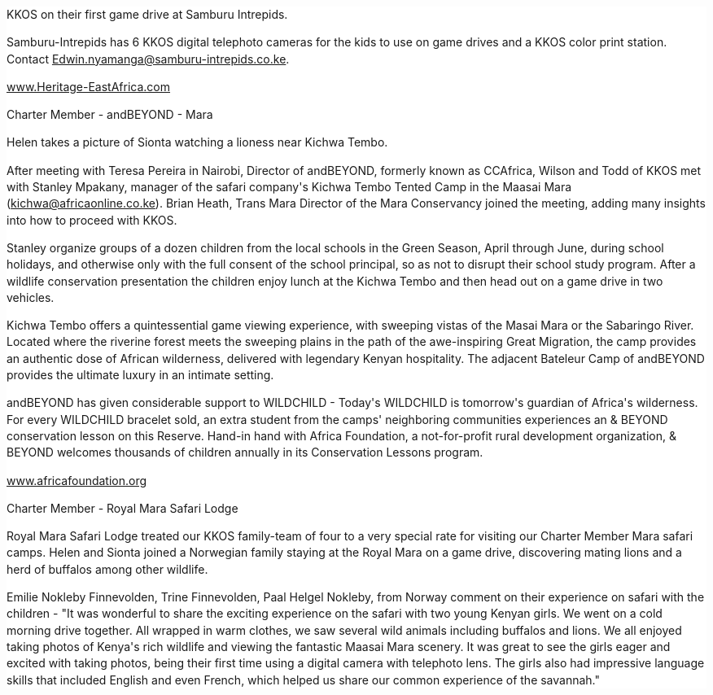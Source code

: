 KKOS on their first game drive at Samburu Intrepids.

Samburu-Intrepids has 6 KKOS digital telephoto cameras for the kids to use on game drives and a KKOS color print station. Contact Edwin.nyamanga@samburu-intrepids.co.ke.

www.Heritage-EastAfrica.com 


















Charter Member - andBEYOND - Mara

Helen takes a picture of Sionta watching a lioness near Kichwa Tembo.

After meeting with Teresa Pereira in Nairobi, Director of andBEYOND, formerly known as CCAfrica, Wilson and Todd of KKOS met with Stanley Mpakany, manager of the safari company's Kichwa Tembo Tented Camp in the Maasai Mara (kichwa@africaonline.co.ke). Brian Heath, Trans Mara Director of the Mara Conservancy joined the meeting, adding many insights into how to proceed with KKOS.

Stanley organize groups of a dozen children from the local schools in the Green Season, April through June, during school holidays, and otherwise only with the full consent of the school principal, so as not to disrupt their school study program. After a wildlife conservation presentation the children enjoy lunch at the Kichwa Tembo and then head out on a game drive in two vehicles. 

Kichwa Tembo offers a quintessential game viewing experience, with sweeping vistas of the Masai Mara or the Sabaringo River. Located where the riverine forest meets the sweeping plains in the path of the awe-inspiring Great Migration, the camp provides an authentic dose of African wilderness, delivered with legendary Kenyan hospitality. The adjacent Bateleur Camp of andBEYOND provides the ultimate luxury in an intimate setting. 

andBEYOND has given considerable support to WILDCHILD - Today's WILDCHILD is tomorrow's guardian of Africa's wilderness. For every WILDCHILD bracelet sold, an extra student from the camps' neighboring communities experiences an & BEYOND conservation lesson on this Reserve. Hand-in hand with Africa Foundation, a not-for-profit rural development organization, & BEYOND welcomes thousands of children annually in its Conservation Lessons program.

www.africafoundation.org 



Charter Member - Royal Mara Safari Lodge

Royal Mara Safari Lodge treated our KKOS family-team of four to a very special rate for visiting our Charter Member Mara safari camps. Helen and Sionta joined a Norwegian family staying at the Royal Mara on a game drive, discovering mating lions and a herd of buffalos among other wildlife.

Emilie Nokleby Finnevolden, Trine Finnevolden, Paal Helgel Nokleby, from Norway comment on their experience on safari with the children - "It was wonderful to share the exciting experience on the safari with two young Kenyan girls. We went on a cold morning drive together. All wrapped in warm clothes, we saw several wild animals including buffalos and lions. We all enjoyed taking photos of Kenya's rich wildlife and viewing the fantastic Maasai Mara scenery. It was great to see the girls eager and excited with taking photos, being their first time using a digital camera with telephoto lens. The girls also had impressive language skills that included English and even French, which helped us share our common experience of the savannah."
